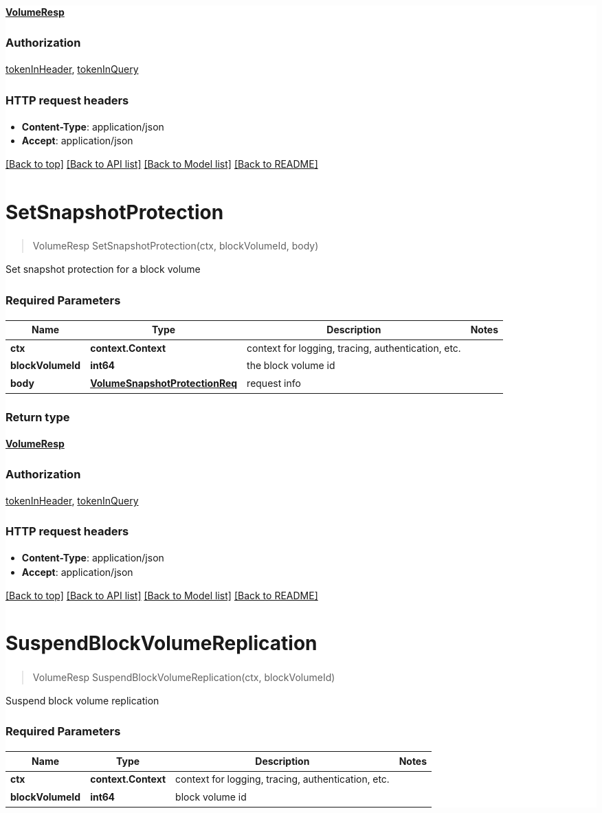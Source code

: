 [**VolumeResp**](VolumeResp.md)

### Authorization

[tokenInHeader](../README.md#tokenInHeader), [tokenInQuery](../README.md#tokenInQuery)

### HTTP request headers

 - **Content-Type**: application/json
 - **Accept**: application/json

[[Back to top]](#) [[Back to API list]](../README.md#documentation-for-api-endpoints) [[Back to Model list]](../README.md#documentation-for-models) [[Back to README]](../README.md)

# **SetSnapshotProtection**
> VolumeResp SetSnapshotProtection(ctx, blockVolumeId, body)


Set snapshot protection for a block volume

### Required Parameters

Name | Type | Description  | Notes
------------- | ------------- | ------------- | -------------
 **ctx** | **context.Context** | context for logging, tracing, authentication, etc.
  **blockVolumeId** | **int64**| the block volume id | 
  **body** | [**VolumeSnapshotProtectionReq**](VolumeSnapshotProtectionReq.md)| request info | 

### Return type

[**VolumeResp**](VolumeResp.md)

### Authorization

[tokenInHeader](../README.md#tokenInHeader), [tokenInQuery](../README.md#tokenInQuery)

### HTTP request headers

 - **Content-Type**: application/json
 - **Accept**: application/json

[[Back to top]](#) [[Back to API list]](../README.md#documentation-for-api-endpoints) [[Back to Model list]](../README.md#documentation-for-models) [[Back to README]](../README.md)

# **SuspendBlockVolumeReplication**
> VolumeResp SuspendBlockVolumeReplication(ctx, blockVolumeId)


Suspend block volume replication

### Required Parameters

Name | Type | Description  | Notes
------------- | ------------- | ------------- | -------------
 **ctx** | **context.Context** | context for logging, tracing, authentication, etc.
  **blockVolumeId** | **int64**| block volume id | 
